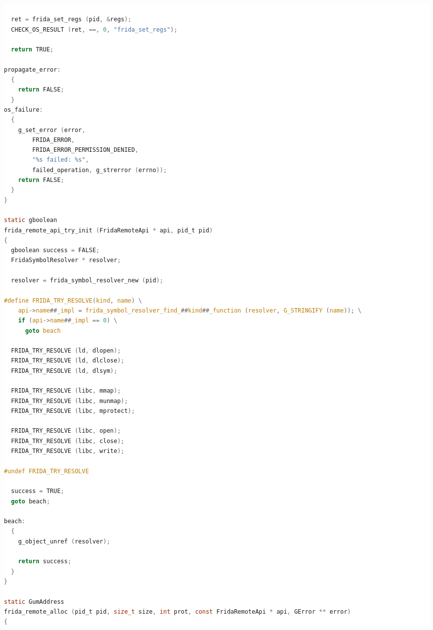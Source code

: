 ```c

  ret = frida_set_regs (pid, &regs);
  CHECK_OS_RESULT (ret, ==, 0, "frida_set_regs");

  return TRUE;

propagate_error:
  {
    return FALSE;
  }
os_failure:
  {
    g_set_error (error,
        FRIDA_ERROR,
        FRIDA_ERROR_PERMISSION_DENIED,
        "%s failed: %s",
        failed_operation, g_strerror (errno));
    return FALSE;
  }
}

static gboolean
frida_remote_api_try_init (FridaRemoteApi * api, pid_t pid)
{
  gboolean success = FALSE;
  FridaSymbolResolver * resolver;

  resolver = frida_symbol_resolver_new (pid);

#define FRIDA_TRY_RESOLVE(kind, name) \
    api->name##_impl = frida_symbol_resolver_find_##kind##_function (resolver, G_STRINGIFY (name)); \
    if (api->name##_impl == 0) \
      goto beach

  FRIDA_TRY_RESOLVE (ld, dlopen);
  FRIDA_TRY_RESOLVE (ld, dlclose);
  FRIDA_TRY_RESOLVE (ld, dlsym);

  FRIDA_TRY_RESOLVE (libc, mmap);
  FRIDA_TRY_RESOLVE (libc, munmap);
  FRIDA_TRY_RESOLVE (libc, mprotect);

  FRIDA_TRY_RESOLVE (libc, open);
  FRIDA_TRY_RESOLVE (libc, close);
  FRIDA_TRY_RESOLVE (libc, write);

#undef FRIDA_TRY_RESOLVE

  success = TRUE;
  goto beach;

beach:
  {
    g_object_unref (resolver);

    return success;
  }
}

static GumAddress
frida_remote_alloc (pid_t pid, size_t size, int prot, const FridaRemoteApi * api, GError ** error)
{
```